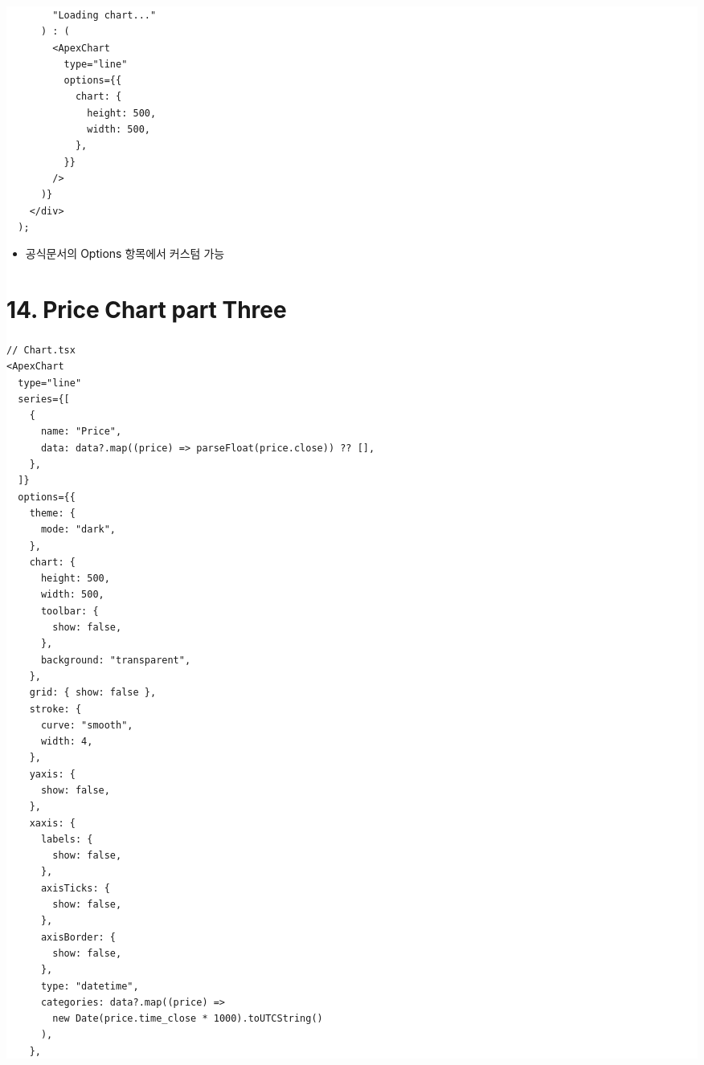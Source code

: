 ```tsx
        "Loading chart..."
      ) : (
        <ApexChart
          type="line"
          options={{
            chart: {
              height: 500,
              width: 500,
            },
          }}
        />
      )}
    </div>
  );
```
-  공식문서의 Options 항목에서 커스텀 가능
# 14. Price Chart part Three
```tsx
// Chart.tsx
<ApexChart
  type="line"
  series={[
	{
	  name: "Price",
	  data: data?.map((price) => parseFloat(price.close)) ?? [],
	},
  ]}
  options={{
	theme: {
	  mode: "dark",
	},
	chart: {
	  height: 500,
	  width: 500,
	  toolbar: {
		show: false,
	  },
	  background: "transparent",
	},
	grid: { show: false },
	stroke: {
	  curve: "smooth",
	  width: 4,
	},
	yaxis: {
	  show: false,
	},
	xaxis: {
	  labels: {
		show: false,
	  },
	  axisTicks: {
		show: false,
	  },
	  axisBorder: {
		show: false,
	  },
	  type: "datetime",
	  categories: data?.map((price) =>
		new Date(price.time_close * 1000).toUTCString()
	  ),
	},
```